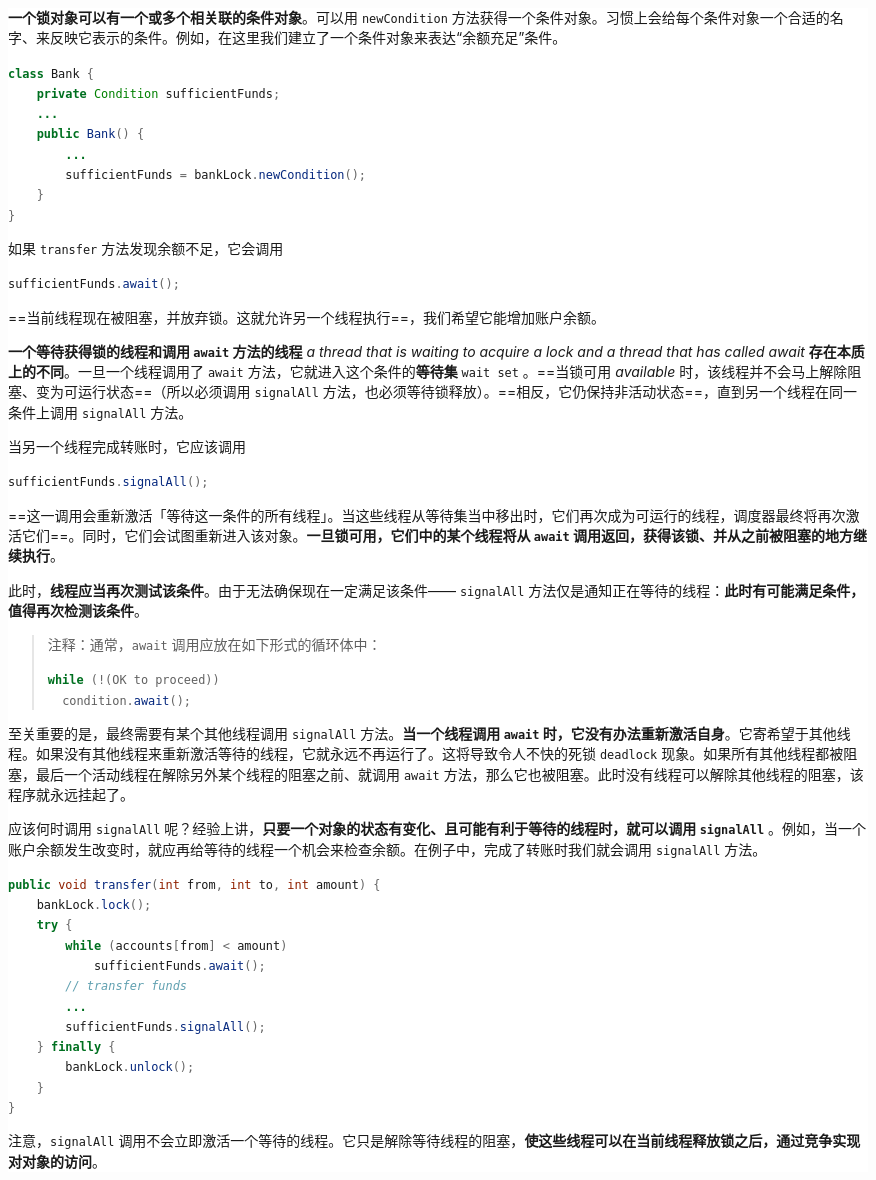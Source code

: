 **一个锁对象可以有一个或多个相关联的条件对象**。可以用 `newCondition` 方法获得一个条件对象。习惯上会给每个条件对象一个合适的名字、来反映它表示的条件。例如，在这里我们建立了一个条件对象来表达“余额充足”条件。
```java
class Bank {
	private Condition sufficientFunds;
	...
	public Bank() {
		...
		sufficientFunds = bankLock.newCondition();
	}
}
```
如果 `transfer` 方法发现余额不足，它会调用
```java
sufficientFunds.await();
```
==当前线程现在被阻塞，并放弃锁。这就允许另一个线程执行==，我们希望它能增加账户余额。

**一个等待获得锁的线程和调用 `await` 方法的线程** *a thread that is waiting to acquire a lock and a thread that has called await* **存在本质上的不同**。一旦一个线程调用了 `await` 方法，它就进入这个条件的**等待集** `wait set` 。==当锁可用 *available* 时，该线程并不会马上解除阻塞、变为可运行状态==（所以必须调用 `signalAll` 方法，也必须等待锁释放）。==相反，它仍保持非活动状态==，直到另一个线程在同一条件上调用 `signalAll` 方法。

当另一个线程完成转账时，它应该调用
```java
sufficientFunds.signalAll();
```
==这一调用会重新激活「等待这一条件的所有线程」。当这些线程从等待集当中移出时，它们再次成为可运行的线程，调度器最终将再次激活它们==。同时，它们会试图重新进入该对象。**一旦锁可用，它们中的某个线程将从 `await` 调用返回，获得该锁、并从之前被阻塞的地方继续执行**。

此时，**线程应当再次测试该条件**。由于无法确保现在一定满足该条件—— `signalAll` 方法仅是通知正在等待的线程：**此时有可能满足条件，值得再次检测该条件**。
> 注释：通常，`await` 调用应放在如下形式的循环体中：
> ```java
> while (!(OK to proceed))
> 	condition.await();
> ```

至关重要的是，最终需要有某个其他线程调用 `signalAll` 方法。**当一个线程调用 `await` 时，它没有办法重新激活自身**。它寄希望于其他线程。如果没有其他线程来重新激活等待的线程，它就永远不再运行了。这将导致令人不快的死锁 `deadlock` 现象。如果所有其他线程都被阻塞，最后一个活动线程在解除另外某个线程的阻塞之前、就调用 `await` 方法，那么它也被阻塞。此时没有线程可以解除其他线程的阻塞，该程序就永远挂起了。

应该何时调用 `signalAll` 呢？经验上讲，**只要一个对象的状态有变化、且可能有利于等待的线程时，就可以调用 `signalAll`** 。例如，当一个账户余额发生改变时，就应再给等待的线程一个机会来检查余额。在例子中，完成了转账时我们就会调用 `signalAll` 方法。
```java
public void transfer(int from, int to, int amount) {
	bankLock.lock();
	try {
		while (accounts[from] < amount)
			sufficientFunds.await();
		// transfer funds
		...
		sufficientFunds.signalAll();
	} finally {
		bankLock.unlock();
	}
}
```
注意，`signalAll` 调用不会立即激活一个等待的线程。它只是解除等待线程的阻塞，**使这些线程可以在当前线程释放锁之后，通过竞争实现对对象的访问**。
